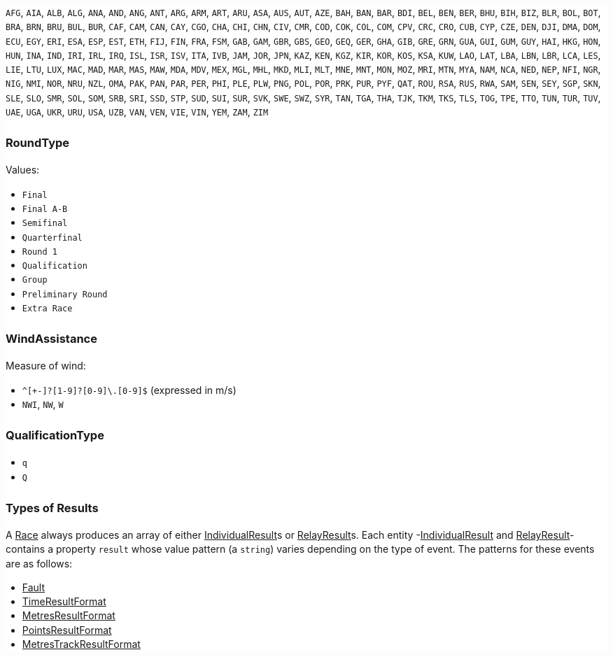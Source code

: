 `AFG`,  `AIA`,  `ALB`,  `ALG`,  `ANA`,  `AND`,  `ANG`,  `ANT`,  `ARG`,  `ARM`,  `ART`,  `ARU`,  `ASA`,  `AUS`,  `AUT`,  `AZE`,  `BAH`,  `BAN`,  `BAR`,  `BDI`,  `BEL`,  `BEN`,  `BER`,  `BHU`,  `BIH`,  `BIZ`,  `BLR`,  `BOL`,  `BOT`,  `BRA`,  `BRN`,  `BRU`,  `BUL`,  `BUR`,  `CAF`,  `CAM`,  `CAN`,  `CAY`,  `CGO`,  `CHA`,  `CHI`,  `CHN`,  `CIV`,  `CMR`,  `COD`,  `COK`,  `COL`,  `COM`,  `CPV`,  `CRC`,  `CRO`,  `CUB`,  `CYP`,  `CZE`,  `DEN`,  `DJI`,  `DMA`,  `DOM`,  `ECU`,  `EGY`,  `ERI`,  `ESA`,  `ESP`,  `EST`,  `ETH`,  `FIJ`,  `FIN`,  `FRA`,  `FSM`,  `GAB`,  `GAM`,  `GBR`,  `GBS`,  `GEO`,  `GEQ`,  `GER`,  `GHA`,  `GIB`,  `GRE`,  `GRN`,  `GUA`,  `GUI`,  `GUM`,  `GUY`,  `HAI`,  `HKG`,  `HON`,  `HUN`,  `INA`,  `IND`,  `IRI`,  `IRL`,  `IRQ`,  `ISL`,  `ISR`,  `ISV`,  `ITA`,  `IVB`,  `JAM`,  `JOR`,  `JPN`,  `KAZ`,  `KEN`,  `KGZ`,  `KIR`,  `KOR`,  `KOS`,  `KSA`,  `KUW`,  `LAO`,  `LAT`,  `LBA`,  `LBN`,  `LBR`,  `LCA`,  `LES`,  `LIE`,  `LTU`,  `LUX`,  `MAC`,  `MAD`,  `MAR`,  `MAS`,  `MAW`,  `MDA`,  `MDV`,  `MEX`,  `MGL`,  `MHL`,  `MKD`,  `MLI`,  `MLT`,  `MNE`,  `MNT`,  `MON`,  `MOZ`,  `MRI`,  `MTN`,  `MYA`,  `NAM`,  `NCA`,  `NED`,  `NEP`,  `NFI`,  `NGR`,  `NIG`,  `NMI`,  `NOR`,  `NRU`,  `NZL`,  `OMA`,  `PAK`,  `PAN`,  `PAR`,  `PER`,  `PHI`,  `PLE`,  `PLW`,  `PNG`,  `POL`,  `POR`,  `PRK`,  `PUR`,  `PYF`,  `QAT`,  `ROU`,  `RSA`,  `RUS`,  `RWA`,  `SAM`,  `SEN`,  `SEY`,  `SGP`,  `SKN`,  `SLE`,  `SLO`,  `SMR`,  `SOL`,  `SOM`,  `SRB`,  `SRI`,  `SSD`,  `STP`,  `SUD`,  `SUI`,  `SUR`,  `SVK`,  `SWE`,  `SWZ`,  `SYR`,  `TAN`,  `TGA`,  `THA`,  `TJK`,  `TKM`,  `TKS`,  `TLS`,  `TOG`,  `TPE`,  `TTO`,  `TUN`,  `TUR`,  `TUV`,  `UAE`,  `UGA`,  `UKR`,  `URU`,  `USA`,  `UZB`,  `VAN`,  `VEN`,  `VIE`,  `VIN`,  `YEM`,  `ZAM`,  `ZIM`

### RoundType

Values: 
- `Final`
- `Final A-B` 
- `Semifinal` 
- `Quarterfinal` 
- `Round 1` 
- `Qualification` 
- `Group` 
- `Preliminary Round` 
- `Extra Race`

### WindAssistance

Measure of wind:
- `^[+-]?[1-9]?[0-9]\.[0-9]$` (expressed in m/s)
- `NWI`, `NW`, `W`

### QualificationType

- `q`
- `Q`

### Types of Results

A [Race](#race) always produces an array of either [IndividualResult](#individualresult)s or [RelayResult](#relayresult)s. Each entity -[IndividualResult](#individualresult) and [RelayResult](#relayresult)- contains a property `result` whose value pattern (a `string`) varies depending on the type of event. The patterns for these events are as follows:

- [Fault](#fault)
- [TimeResultFormat](#timeresultformat)
- [MetresResultFormat](#metresresultformat) 
- [PointsResultFormat](#pointsresultformat) 
- [MetresTrackResultFormat](#metrestrackresultformat)

